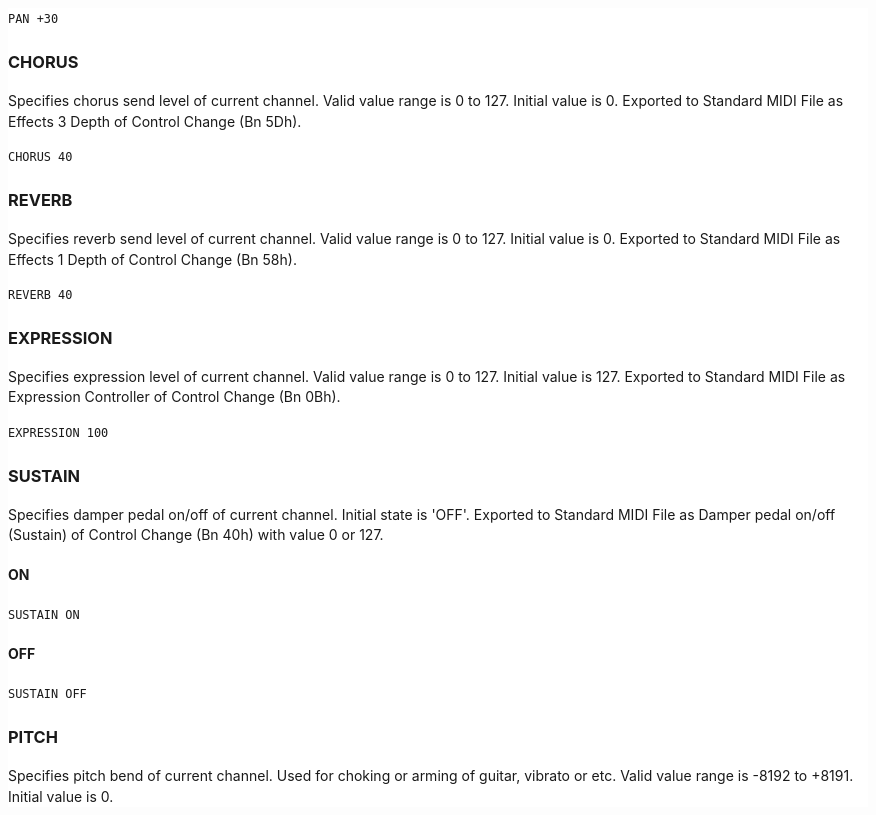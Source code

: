 ```
PAN +30
```

### CHORUS
Specifies chorus send level of current channel.
Valid value range is 0 to 127.
Initial value is 0.
Exported to Standard MIDI File as Effects 3 Depth of Control Change (Bn 5Dh).

```
CHORUS 40
```

### REVERB
Specifies reverb send level of current channel.
Valid value range is 0 to 127.
Initial value is 0.
Exported to Standard MIDI File as Effects 1 Depth of Control Change (Bn 58h).

```
REVERB 40
```

### EXPRESSION
Specifies expression level of current channel.
Valid value range is 0 to 127.
Initial value is 127.
Exported to Standard MIDI File as Expression Controller of Control Change (Bn 0Bh).

```
EXPRESSION 100
```

### SUSTAIN
Specifies damper pedal on/off of current channel.
Initial state is 'OFF'.
Exported to Standard MIDI File as Damper pedal on/off (Sustain) of Control Change (Bn 40h) with value 0 or 127.

#### ON
```
SUSTAIN ON
```

#### OFF
```
SUSTAIN OFF
```

### PITCH
Specifies pitch bend of current channel.
Used for choking or arming of guitar, vibrato or etc.
Valid value range is -8192 to +8191.
Initial value is 0.

